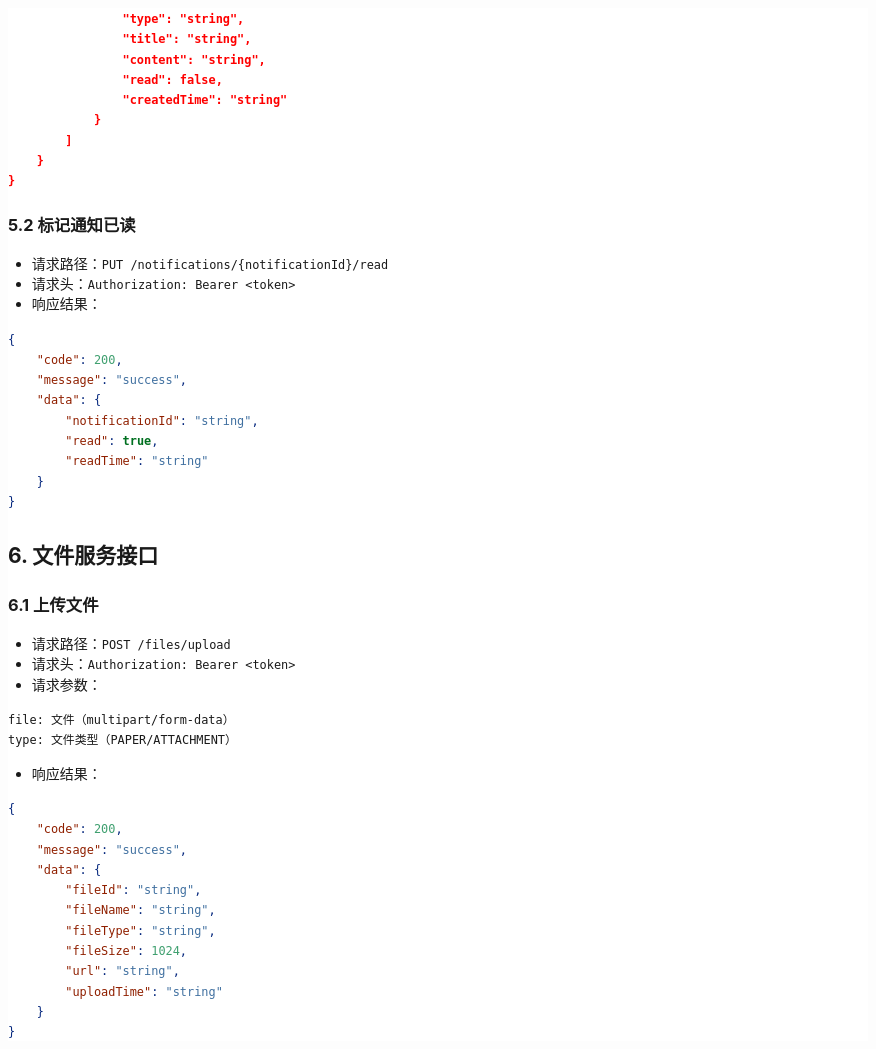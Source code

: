 ```json
                "type": "string",
                "title": "string",
                "content": "string",
                "read": false,
                "createdTime": "string"
            }
        ]
    }
}
```

### 5.2 标记通知已读
- 请求路径：`PUT /notifications/{notificationId}/read`
- 请求头：`Authorization: Bearer <token>`
- 响应结果：
```json
{
    "code": 200,
    "message": "success",
    "data": {
        "notificationId": "string",
        "read": true,
        "readTime": "string"
    }
}
```

## 6. 文件服务接口

### 6.1 上传文件
- 请求路径：`POST /files/upload`
- 请求头：`Authorization: Bearer <token>`
- 请求参数：
```
file: 文件（multipart/form-data）
type: 文件类型（PAPER/ATTACHMENT）
```
- 响应结果：
```json
{
    "code": 200,
    "message": "success",
    "data": {
        "fileId": "string",
        "fileName": "string",
        "fileType": "string",
        "fileSize": 1024,
        "url": "string",
        "uploadTime": "string"
    }
}
```
